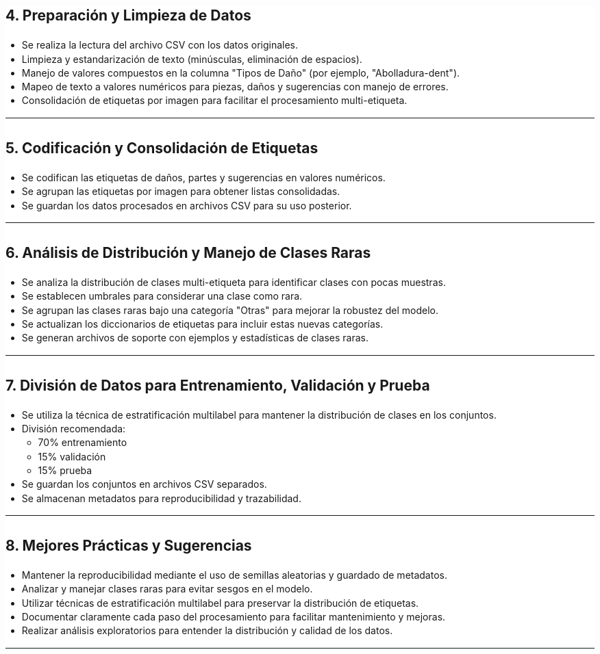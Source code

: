 
## 4. Preparación y Limpieza de Datos

- Se realiza la lectura del archivo CSV con los datos originales.
- Limpieza y estandarización de texto (minúsculas, eliminación de espacios).
- Manejo de valores compuestos en la columna "Tipos de Daño" (por ejemplo, "Abolladura-dent").
- Mapeo de texto a valores numéricos para piezas, daños y sugerencias con manejo de errores.
- Consolidación de etiquetas por imagen para facilitar el procesamiento multi-etiqueta.

---

## 5. Codificación y Consolidación de Etiquetas

- Se codifican las etiquetas de daños, partes y sugerencias en valores numéricos.
- Se agrupan las etiquetas por imagen para obtener listas consolidadas.
- Se guardan los datos procesados en archivos CSV para su uso posterior.

---

## 6. Análisis de Distribución y Manejo de Clases Raras

- Se analiza la distribución de clases multi-etiqueta para identificar clases con pocas muestras.
- Se establecen umbrales para considerar una clase como rara.
- Se agrupan las clases raras bajo una categoría "Otras" para mejorar la robustez del modelo.
- Se actualizan los diccionarios de etiquetas para incluir estas nuevas categorías.
- Se generan archivos de soporte con ejemplos y estadísticas de clases raras.

---

## 7. División de Datos para Entrenamiento, Validación y Prueba

- Se utiliza la técnica de estratificación multilabel para mantener la distribución de clases en los conjuntos.
- División recomendada:
  - 70% entrenamiento
  - 15% validación
  - 15% prueba
- Se guardan los conjuntos en archivos CSV separados.
- Se almacenan metadatos para reproducibilidad y trazabilidad.

---

## 8. Mejores Prácticas y Sugerencias

- Mantener la reproducibilidad mediante el uso de semillas aleatorias y guardado de metadatos.
- Analizar y manejar clases raras para evitar sesgos en el modelo.
- Utilizar técnicas de estratificación multilabel para preservar la distribución de etiquetas.
- Documentar claramente cada paso del procesamiento para facilitar mantenimiento y mejoras.
- Realizar análisis exploratorios para entender la distribución y calidad de los datos.

---
